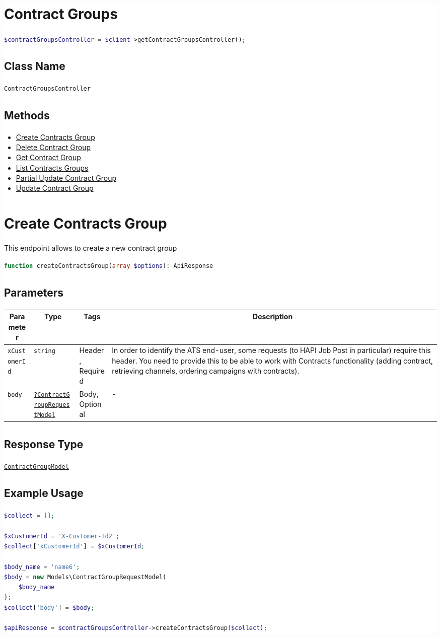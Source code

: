 # Contract Groups

```php
$contractGroupsController = $client->getContractGroupsController();
```

## Class Name

`ContractGroupsController`

## Methods

* [Create Contracts Group](../../doc/controllers/contract-groups.md#create-contracts-group)
* [Delete Contract Group](../../doc/controllers/contract-groups.md#delete-contract-group)
* [Get Contract Group](../../doc/controllers/contract-groups.md#get-contract-group)
* [List Contracts Groups](../../doc/controllers/contract-groups.md#list-contracts-groups)
* [Partial Update Contract Group](../../doc/controllers/contract-groups.md#partial-update-contract-group)
* [Update Contract Group](../../doc/controllers/contract-groups.md#update-contract-group)


# Create Contracts Group

This endpoint allows to create a new contract group

```php
function createContractsGroup(array $options): ApiResponse
```

## Parameters

| Parameter | Type | Tags | Description |
|  --- | --- | --- | --- |
| `xCustomerId` | `string` | Header, Required | In order to identify the ATS end-user, some requests (to HAPI Job Post in particular) require this header. You need to provide this to be able to work with Contracts functionality (adding contract, retrieving channels, ordering campaigns with contracts). |
| `body` | [`?ContractGroupRequestModel`](../../doc/models/contract-group-request-model.md) | Body, Optional | - |

## Response Type

[`ContractGroupModel`](../../doc/models/contract-group-model.md)

## Example Usage

```php
$collect = [];

$xCustomerId = 'X-Customer-Id2';
$collect['xCustomerId'] = $xCustomerId;

$body_name = 'name6';
$body = new Models\ContractGroupRequestModel(
    $body_name
);
$collect['body'] = $body;

$apiResponse = $contractGroupsController->createContractsGroup($collect);
```
